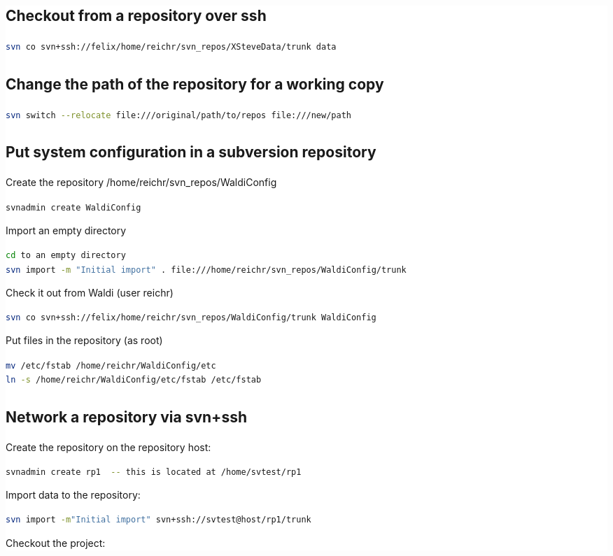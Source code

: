 
Checkout from a repository over ssh
-----------------------------------

```bash
svn co svn+ssh://felix/home/reichr/svn_repos/XSteveData/trunk data
```


Change the path of the repository for a working copy
----------------------------------------------------

```bash
svn switch --relocate file:///original/path/to/repos file:///new/path
```


Put system configuration in a subversion repository
---------------------------------------------------

Create the repository /home/reichr/svn_repos/WaldiConfig

```bash
svnadmin create WaldiConfig
```

Import an empty directory

```bash
cd to an empty directory
svn import -m "Initial import" . file:///home/reichr/svn_repos/WaldiConfig/trunk
```

Check it out from Waldi (user reichr)

```bash
svn co svn+ssh://felix/home/reichr/svn_repos/WaldiConfig/trunk WaldiConfig
```

Put files in the repository (as root)

```bash
mv /etc/fstab /home/reichr/WaldiConfig/etc
ln -s /home/reichr/WaldiConfig/etc/fstab /etc/fstab
```


Network a repository via svn+ssh
--------------------------------

Create the repository on the repository host:

```bash
svnadmin create rp1  -- this is located at /home/svtest/rp1
```

Import data to the repository:

```bash
svn import -m"Initial import" svn+ssh://svtest@host/rp1/trunk
```

Checkout the project:
